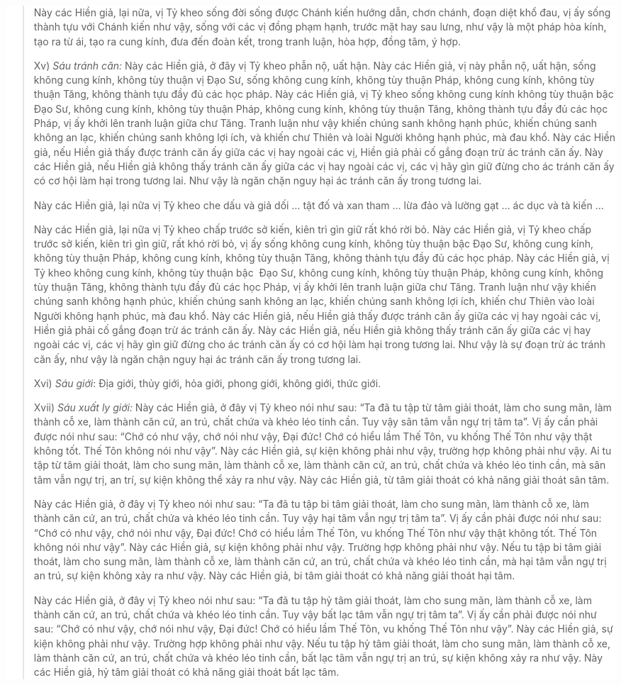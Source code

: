 > Này các Hiền giả, lại nữa, vị Tỷ kheo sống đời sống được Chánh kiến hướng dẫn, chơn chánh, đoạn diệt khổ đau, vị ấy sống thành tựu với Chánh kiến như vậy, sống với các vị đồng phạm hạnh, trước mặt hay sau lưng, như vậy là một pháp hòa kính, tạo ra từ ái, tạo ra cung kính, đưa đến đoàn kết, trong tranh luận, hòa hợp, đồng tâm, ý hợp.
> 
> Xv) _Sáu tránh căn:_ Này các Hiền giả, ở đây vị Tỷ kheo phẫn nộ, uất hận. Này các Hiền giả, vị này phẫn nộ, uất hận, sống không cung kính, không tùy thuận vị Ðạo Sư, sống không cung kính, không tùy thuận Pháp, không cung kính, không tùy thuận Tăng, không thành tựu đầy đủ các học pháp. Này các Hiền giả, vị Tỷ kheo sống không cung kính không tùy thuận bậc Ðạo Sư, không cung kính, không tùy thuận Pháp, không cung kính, không tùy thuận Tăng, không thành tựu đầy đủ các học Pháp, vị ấy khởi lên tranh luận giữa chư Tăng. Tranh luận như vậy khiến chúng sanh không hạnh phúc, khiến chúng sanh không an lạc, khiến chúng sanh không lợi ích, và khiến chư Thiên và loài Người không hạnh phúc, mà đau khổ. Này các Hiền giả, nếu Hiền giả thấy được tránh căn ấy giữa các vị hay ngoài các vị, Hiền giả phải cố gắng đoạn trừ ác tránh căn ấy. Này các Hiền giả, nếu Hiền giả không thấy tránh căn ấy giữa các vị hay ngoài các vị, các vị hãy gìn giữ đừng cho ác tránh căn ấy có cơ hội làm hại trong tương lai. Như vậy là ngăn chặn nguy hại ác tránh căn ấy trong tương lai.
> 
> Này các Hiền giả, lại nữa vị Tỷ kheo che dấu và giả dối … tật đố và xan tham … lừa đảo và lường gạt … ác dục và tà kiến …
> 
> Này các Hiền giả, lại nữa vị Tỷ kheo chấp trước sở kiến, kiên trì gìn giữ rất khó rời bỏ. Này các Hiền giả, vị Tỷ kheo chấp trước sở kiến, kiên trì gìn giữ, rất khó rời bỏ, vị ấy sống không cung kính, không tùy thuận bậc Ðạo Sư, không cung kính, không tùy thuận Pháp, không cung kính, không tùy thuận Tăng, không thành tựu đầy đủ các học pháp. Này các Hiền giả, vị Tỷ kheo không cung kính, không tùy thuận bậc  Ðạo Sư, không cung kính, không tùy thuận Pháp, không cung kính, không tùy thuận Tăng, không thành tựu đầy đủ các học Pháp, vị ấy khởi lên tranh luận giữa chư Tăng. Tranh luận như vậy khiến chúng sanh không hạnh phúc, khiến chúng sanh không an lạc, khiến chúng sanh không lợi ích, khiến chư Thiên vào loài Người không hạnh phúc, mà đau khổ. Này các Hiền giả, nếu Hiền giả thấy được tránh căn ấy giữa các vị hay ngoài các vị, Hiền giả phải cố gắng đoạn trừ ác tránh căn ấy. Này các Hiền giả, nếu Hiền giả không thấy tránh căn ấy giữa các vị hay ngoài các vị, các vị hãy gìn giữ đừng cho ác tránh căn ấy có cơ hội làm hại trong tương lai. Như vậy là sự đoạn trừ ác tránh căn ấy, như vậy là ngăn chận nguy hại ác tránh căn ấy trong tương lai.
> 
> Xvi) _Sáu giới_: Ðịa giới, thủy giới, hỏa giới, phong giới, không giới, thức giới.
> 
> Xvii) _Sáu xuất ly giới:_ Này các Hiền giả, ở đây vị Tỷ kheo nói như sau: “Ta đã tu tập từ tâm giải thoát, làm cho sung mãn, làm thành cỗ xe, làm thành căn cứ, an trú, chất chứa và khéo léo tinh cần. Tuy vậy sân tâm vẫn ngự trị tâm ta”. Vị ấy cần phải được nói như sau: “Chớ có như vậy, chớ nói như vậy, Ðại đức! Chớ có hiểu lầm Thế Tôn, vu khống Thế Tôn như vậy thật không tốt. Thế Tôn không nói như vậy”. Này các Hiền giả, sự kiện không phải như vậy, trường hợp không phải như vậy. Ai tu tập từ tâm giải thoát, làm cho sung mãn, làm thành cỗ xe, làm thành căn cứ, an trú, chất chứa và khéo léo tinh cần, mà sân tâm vẫn ngự trị, an trí, sự kiện không thể xảy ra như vậy. Này các Hiền giả, từ tâm giải thoát có khả năng giải thoát sân tâm.
> 
> Này các Hiền giả, ở đây vị Tỷ kheo nói như sau: “Ta đã tu tập bi tâm giải thoát, làm cho sung mãn, làm thành cỗ xe, làm thành căn cứ, an trú, chất chứa và khéo léo tinh cần. Tuy vậy hại tâm vẫn ngự trị tâm ta”. Vị ấy cần phải được nói như sau: “Chớ có như vậy, chớ nói như vậy, Ðại đức! Chớ có hiểu lầm Thế Tôn, vu khống Thế Tôn như vậy thật không tốt. Thế Tôn không nói như vậy”. Này các Hiền giả, sự kiện không phải như vậy. Trường hợp không phải như vậy. Nếu tu tập bi tâm giải thoát, làm cho sung mãn, làm thành cỗ xe, làm thành căn cứ, an trú, chất chứa và khéo léo tinh cần, mà hại tâm vẫn ngự trị an trú, sự kiện không xảy ra như vậy. Này các Hiền giả, bi tâm giải thoát có khả năng giải thoát hại tâm.
> 
> Này các Hiền giả, ở đây vị Tỷ kheo nói như sau: “Ta đã tu tập hỷ tâm giải thoát, làm cho sung mãn, làm thành cỗ xe, làm thành căn cứ, an trú, chất chứa và khéo léo tinh cần. Tuy vậy bất lạc tâm vẫn ngự trị tâm ta”. Vị ấy cần phải được nói như sau: “Chớ có như vậy, chớ nói như vậy, Ðại đức! Chớ có hiểu lầm Thế Tôn, vu khống Thế Tôn như vậy”. Này các Hiền giả, sự kiện không phải như vậy. Trường hợp không phải như vậy. Nếu tu tập hỷ tâm giải thoát, làm cho sung mãn, làm thành cỗ xe, làm thành căn cứ, an trú, chất chứa và khéo léo tinh cần, bất lạc tâm vẫn ngự trị an trú, sự kiện không xảy ra như vậy. Này các Hiền giả, hỷ tâm giải thoát có khả năng giải thoát bất lạc tâm.
> 
